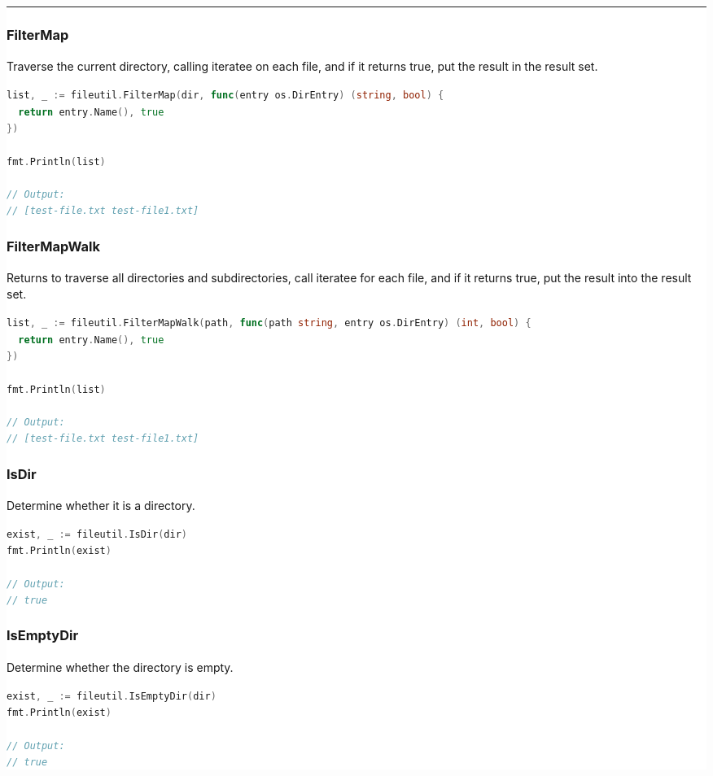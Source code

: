 ------

### FilterMap
Traverse the current directory, calling iteratee on each file, and if it returns true, put the result in the result set.

```go
list, _ := fileutil.FilterMap(dir, func(entry os.DirEntry) (string, bool) {
  return entry.Name(), true
})

fmt.Println(list)

// Output:
// [test-file.txt test-file1.txt]
`````

### FilterMapWalk
Returns to traverse all directories and subdirectories, call iteratee for each file, and if it returns true, put the result into the result set.

```go
list, _ := fileutil.FilterMapWalk(path, func(path string, entry os.DirEntry) (int, bool) {
  return entry.Name(), true
})

fmt.Println(list)

// Output:
// [test-file.txt test-file1.txt]
```

### IsDir
Determine whether it is a directory.

```go
exist, _ := fileutil.IsDir(dir)
fmt.Println(exist)

// Output:
// true
```

### IsEmptyDir
Determine whether the directory is empty.

```go
exist, _ := fileutil.IsEmptyDir(dir)
fmt.Println(exist)

// Output:
// true
```
